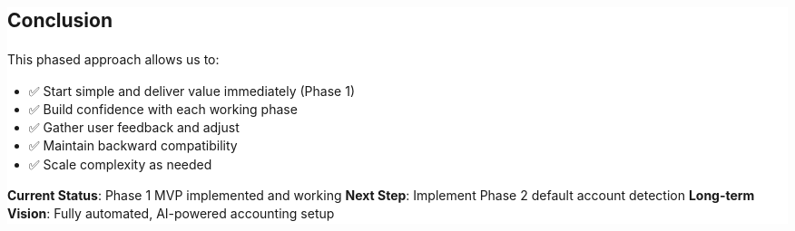 ## Conclusion

This phased approach allows us to:
- ✅ Start simple and deliver value immediately (Phase 1)
- ✅ Build confidence with each working phase
- ✅ Gather user feedback and adjust
- ✅ Maintain backward compatibility
- ✅ Scale complexity as needed

**Current Status**: Phase 1 MVP implemented and working
**Next Step**: Implement Phase 2 default account detection
**Long-term Vision**: Fully automated, AI-powered accounting setup
